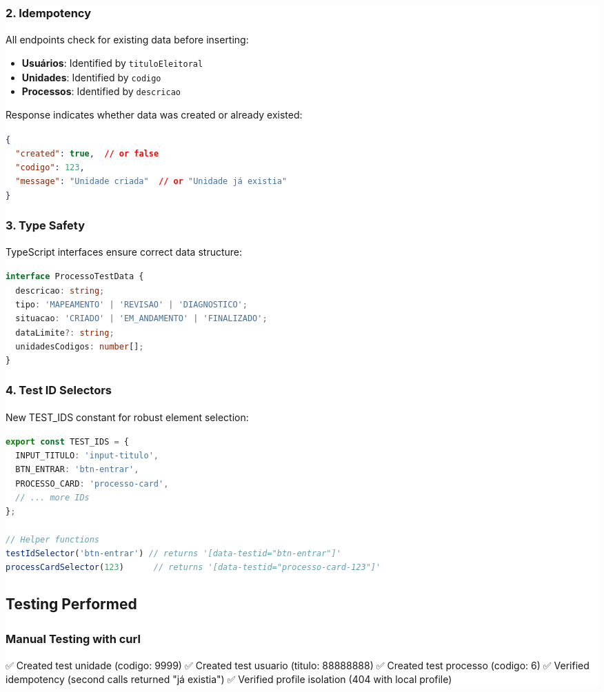 ### 2. Idempotency
All endpoints check for existing data before inserting:
- **Usuários**: Identified by `tituloEleitoral`
- **Unidades**: Identified by `codigo`
- **Processos**: Identified by `descricao`

Response indicates whether data was created or already existed:
```json
{
  "created": true,  // or false
  "codigo": 123,
  "message": "Unidade criada"  // or "Unidade já existia"
}
```

### 3. Type Safety
TypeScript interfaces ensure correct data structure:
```typescript
interface ProcessoTestData {
  descricao: string;
  tipo: 'MAPEAMENTO' | 'REVISAO' | 'DIAGNOSTICO';
  situacao: 'CRIADO' | 'EM_ANDAMENTO' | 'FINALIZADO';
  dataLimite?: string;
  unidadesCodigos: number[];
}
```

### 4. Test ID Selectors
New TEST_IDS constant for robust element selection:
```typescript
export const TEST_IDS = {
  INPUT_TITULO: 'input-titulo',
  BTN_ENTRAR: 'btn-entrar',
  PROCESSO_CARD: 'processo-card',
  // ... more IDs
};

// Helper functions
testIdSelector('btn-entrar') // returns '[data-testid="btn-entrar"]'
processCardSelector(123)      // returns '[data-testid="processo-card-123"]'
```

## Testing Performed

### Manual Testing with curl
✅ Created test unidade (codigo: 9999)
✅ Created test usuario (titulo: 88888888)
✅ Created test processo (codigo: 6)
✅ Verified idempotency (second calls returned "já existia")
✅ Verified profile isolation (404 with local profile)
